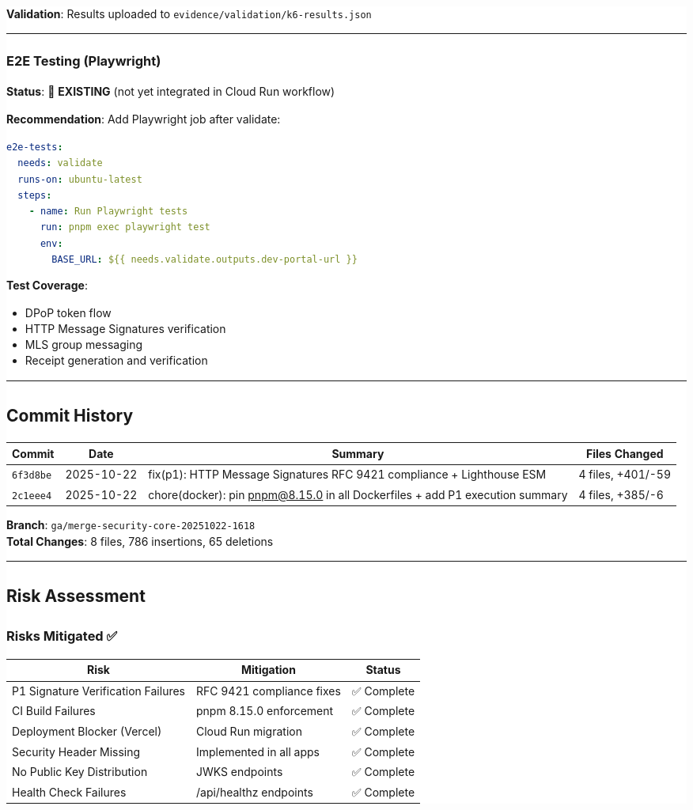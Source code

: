 **Validation**: Results uploaded to `evidence/validation/k6-results.json`

---

### E2E Testing (Playwright)

**Status**: 🔶 **EXISTING** (not yet integrated in Cloud Run workflow)

**Recommendation**: Add Playwright job after validate:
```yaml
e2e-tests:
  needs: validate
  runs-on: ubuntu-latest
  steps:
    - name: Run Playwright tests
      run: pnpm exec playwright test
      env:
        BASE_URL: ${{ needs.validate.outputs.dev-portal-url }}
```

**Test Coverage**:
- DPoP token flow
- HTTP Message Signatures verification
- MLS group messaging
- Receipt generation and verification

---

## Commit History

| Commit | Date | Summary | Files Changed |
|--------|------|---------|---------------|
| `6f3d8be` | 2025-10-22 | fix(p1): HTTP Message Signatures RFC 9421 compliance + Lighthouse ESM | 4 files, +401/-59 |
| `2c1eee4` | 2025-10-22 | chore(docker): pin pnpm@8.15.0 in all Dockerfiles + add P1 execution summary | 4 files, +385/-6 |

**Branch**: `ga/merge-security-core-20251022-1618`  
**Total Changes**: 8 files, 786 insertions, 65 deletions

---

## Risk Assessment

### Risks Mitigated ✅

| Risk | Mitigation | Status |
|------|------------|--------|
| P1 Signature Verification Failures | RFC 9421 compliance fixes | ✅ Complete |
| CI Build Failures | pnpm 8.15.0 enforcement | ✅ Complete |
| Deployment Blocker (Vercel) | Cloud Run migration | ✅ Complete |
| Security Header Missing | Implemented in all apps | ✅ Complete |
| No Public Key Distribution | JWKS endpoints | ✅ Complete |
| Health Check Failures | /api/healthz endpoints | ✅ Complete |
